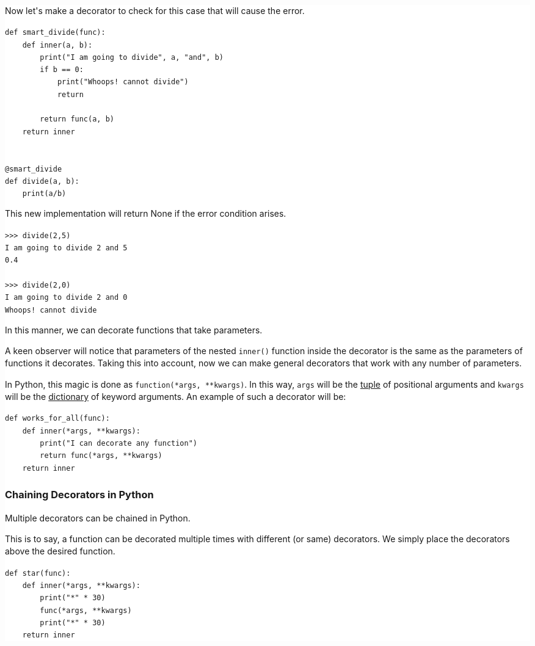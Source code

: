 Now let's make a decorator to check for this case that will cause the error.

    def smart_divide(func):
        def inner(a, b):
            print("I am going to divide", a, "and", b)
            if b == 0:
                print("Whoops! cannot divide")
                return

            return func(a, b)
        return inner


    @smart_divide
    def divide(a, b):
        print(a/b)

This new implementation will return None if the error condition arises.

    >>> divide(2,5)
    I am going to divide 2 and 5
    0.4

    >>> divide(2,0)
    I am going to divide 2 and 0
    Whoops! cannot divide

In this manner, we can decorate functions that take parameters.

A keen observer will notice that parameters of the nested `inner()` function inside the decorator is the same as the parameters of functions it decorates. Taking this into account, now we can make general decorators that work with any number of parameters.

In Python, this magic is done as `function(*args, **kwargs)`. In this way, `args` will be the [tuple](https://www.programiz.com/python-programming/tuple) of positional arguments and `kwargs` will be the [dictionary](https://www.programiz.com/python-programming/dictionary) of keyword arguments. An example of such a decorator will be:

    def works_for_all(func):
        def inner(*args, **kwargs):
            print("I can decorate any function")
            return func(*args, **kwargs)
        return inner

### Chaining Decorators in Python

Multiple decorators can be chained in Python.

This is to say, a function can be decorated multiple times with different (or same) decorators. We simply place the decorators above the desired function.

    def star(func):
        def inner(*args, **kwargs):
            print("*" * 30)
            func(*args, **kwargs)
            print("*" * 30)
        return inner
